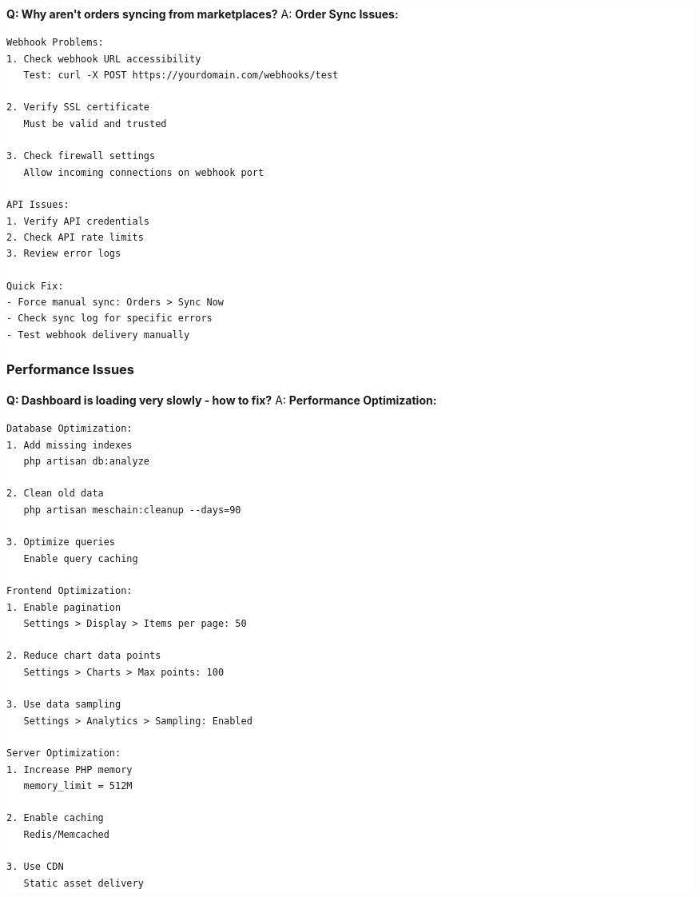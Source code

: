 **Q: Why aren't orders syncing from marketplaces?**
A: **Order Sync Issues:**
```
Webhook Problems:
1. Check webhook URL accessibility
   Test: curl -X POST https://yourdomain.com/webhooks/test

2. Verify SSL certificate
   Must be valid and trusted

3. Check firewall settings
   Allow incoming connections on webhook port

API Issues:
1. Verify API credentials
2. Check API rate limits
3. Review error logs

Quick Fix:
- Force manual sync: Orders > Sync Now
- Check sync log for specific errors
- Test webhook delivery manually
```

### Performance Issues

**Q: Dashboard is loading very slowly - how to fix?**
A: **Performance Optimization:**
```
Database Optimization:
1. Add missing indexes
   php artisan db:analyze

2. Clean old data
   php artisan meschain:cleanup --days=90

3. Optimize queries
   Enable query caching

Frontend Optimization:
1. Enable pagination
   Settings > Display > Items per page: 50

2. Reduce chart data points
   Settings > Charts > Max points: 100

3. Use data sampling
   Settings > Analytics > Sampling: Enabled

Server Optimization:
1. Increase PHP memory
   memory_limit = 512M

2. Enable caching
   Redis/Memcached

3. Use CDN
   Static asset delivery
```
